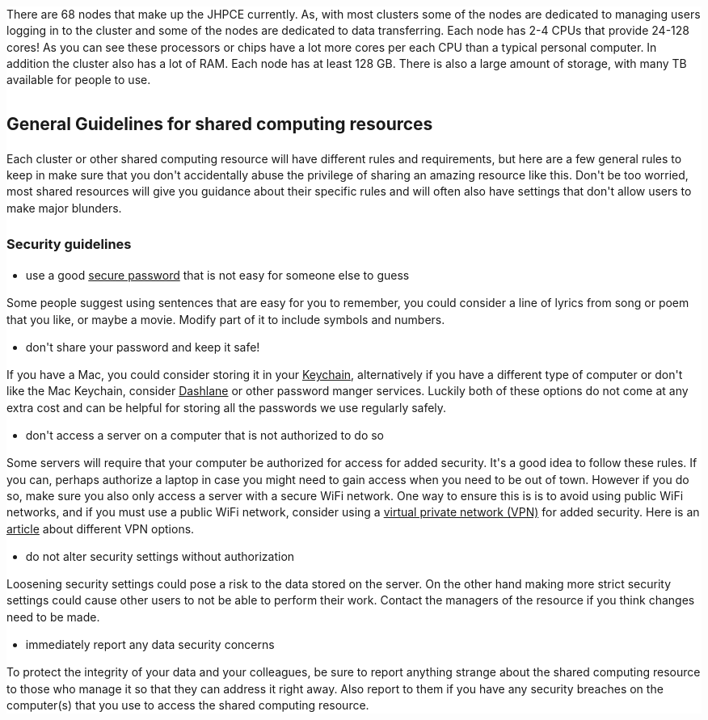 
There are 68 nodes that make up the JHPCE currently. As, with most clusters some of the nodes are dedicated to managing users logging in to the cluster and some of the nodes are dedicated to data transferring. Each node has 2-4 CPUs that provide 24-128 cores! As you can see these processors or chips have a lot more cores per each CPU than a typical personal computer. In addition the cluster also has a lot of RAM. Each node has at least 128 GB. There is also a large amount of storage, with many TB available for people to use.

## General Guidelines for shared computing resources

Each cluster or other shared computing resource will have different rules and requirements, but here are a few general rules to keep in make sure that you don't accidentally abuse the privilege of sharing an amazing resource like this. Don't be too worried, most shared resources will give you guidance about their specific rules and will often also have settings that don't allow users to make major blunders.

### Security guidelines

 - use a good [secure password](https://its.lafayette.edu/policies/strongpasswords/) that is not easy for someone else to guess
 
 Some people suggest using sentences that are easy for you to remember, you could consider a line of lyrics from song or poem that you like, or maybe a movie. Modify part of it to include symbols and numbers.
 
 - don't share your password and keep it safe!
 
 If you have a Mac, you could consider storing it in your [Keychain](https://support.apple.com/en-ie/guide/mac-help/mchlf375f392/mac), alternatively if you have a different type of computer or don't like the Mac Keychain, consider [Dashlane](https://www.dashlane.com/) or other password manger services. Luckily both of these options do not come at any extra cost and can be helpful for storing all the passwords we use regularly safely.
 
 - don't access a server on a computer that is not authorized to do so

Some servers will require that your computer be authorized for access for added security. It's a good idea to follow these rules. If you can, perhaps authorize a laptop in case you might need to gain access when you need to be out of town. However if you do so, make sure you also only access a server with a secure WiFi network. One way to ensure this is is to avoid using public WiFi networks, and if you must use a public WiFi network, consider using a [virtual private network (VPN)](https://en.wikipedia.org/wiki/Virtual_private_network) for added security. Here is an [article](https://www.wired.com/story/best-vpn/) about different VPN options.

 -  do not alter security settings without authorization
 
Loosening security settings could pose a risk to the data stored on the server. On the other hand making more strict security settings could cause other users to not be able to perform their work. Contact the managers of the resource if you think changes need to be made.

 - immediately report any data security concerns
 
To protect the integrity of your data and your colleagues, be sure to report anything strange about the shared computing resource to those who manage it so that they can address it right away. Also report to them if you have any security breaches on the computer(s) that you use to access the shared computing resource.
